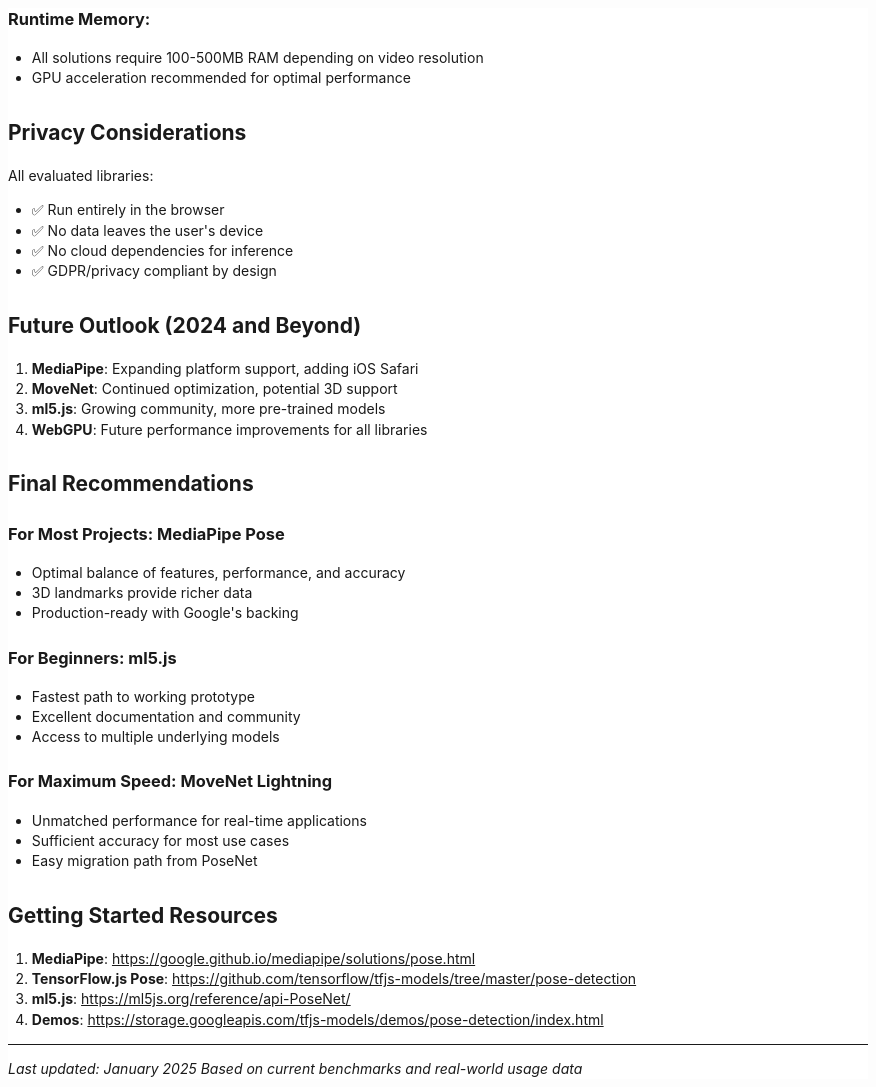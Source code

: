 ### Runtime Memory:
- All solutions require 100-500MB RAM depending on video resolution
- GPU acceleration recommended for optimal performance

## Privacy Considerations

All evaluated libraries:
- ✅ Run entirely in the browser
- ✅ No data leaves the user's device
- ✅ No cloud dependencies for inference
- ✅ GDPR/privacy compliant by design

## Future Outlook (2024 and Beyond)

1. **MediaPipe**: Expanding platform support, adding iOS Safari
2. **MoveNet**: Continued optimization, potential 3D support
3. **ml5.js**: Growing community, more pre-trained models
4. **WebGPU**: Future performance improvements for all libraries

## Final Recommendations

### For Most Projects: **MediaPipe Pose**
- Optimal balance of features, performance, and accuracy
- 3D landmarks provide richer data
- Production-ready with Google's backing

### For Beginners: **ml5.js**
- Fastest path to working prototype
- Excellent documentation and community
- Access to multiple underlying models

### For Maximum Speed: **MoveNet Lightning**
- Unmatched performance for real-time applications
- Sufficient accuracy for most use cases
- Easy migration path from PoseNet

## Getting Started Resources

1. **MediaPipe**: https://google.github.io/mediapipe/solutions/pose.html
2. **TensorFlow.js Pose**: https://github.com/tensorflow/tfjs-models/tree/master/pose-detection
3. **ml5.js**: https://ml5js.org/reference/api-PoseNet/
4. **Demos**: https://storage.googleapis.com/tfjs-models/demos/pose-detection/index.html

---

*Last updated: January 2025*
*Based on current benchmarks and real-world usage data*